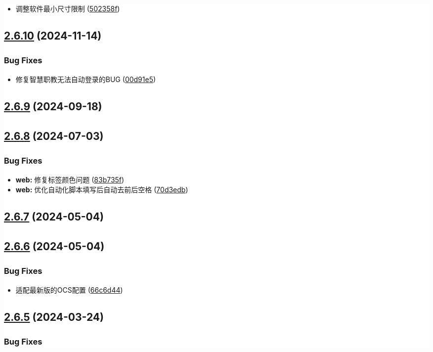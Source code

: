* 调整软件最小尺寸限制 ([502358f](https://github.com/ocsjs/ocs-desktop/commit/502358f6f4e8993ff5243ab2ef824dd6e5c31906))



## [2.6.10](https://github.com/ocsjs/ocs-desktop/compare/2.6.9...2.6.10) (2024-11-14)


### Bug Fixes

* 修复智慧职教无法自动登录的BUG ([00d91e5](https://github.com/ocsjs/ocs-desktop/commit/00d91e5891ba7706dba94be663b3302950ae3acf))



## [2.6.9](https://github.com/ocsjs/ocs-desktop/compare/2.6.8...2.6.9) (2024-09-18)



## [2.6.8](https://github.com/ocsjs/ocs-desktop/compare/2.6.7...2.6.8) (2024-07-03)


### Bug Fixes

* **web:** 修复标签颜色问题 ([83b735f](https://github.com/ocsjs/ocs-desktop/commit/83b735ffc3dc1e559680a97767ccae76dff64b02))
* **web:** 优化自动化脚本填写后自动去前后空格 ([70d3edb](https://github.com/ocsjs/ocs-desktop/commit/70d3edbec62958f9e537bb7048ad789cd1c69efd))



## [2.6.7](https://github.com/ocsjs/ocs-desktop/compare/2.6.6...2.6.7) (2024-05-04)



## [2.6.6](https://github.com/ocsjs/ocs-desktop/compare/2.6.5...2.6.6) (2024-05-04)


### Bug Fixes

* 适配最新版的OCS配置 ([66c6d44](https://github.com/ocsjs/ocs-desktop/commit/66c6d44a843c5f7deb7659d002828aea8928ef39))



## [2.6.5](https://github.com/ocsjs/ocs-desktop/compare/2.6.4...2.6.5) (2024-03-24)


### Bug Fixes
